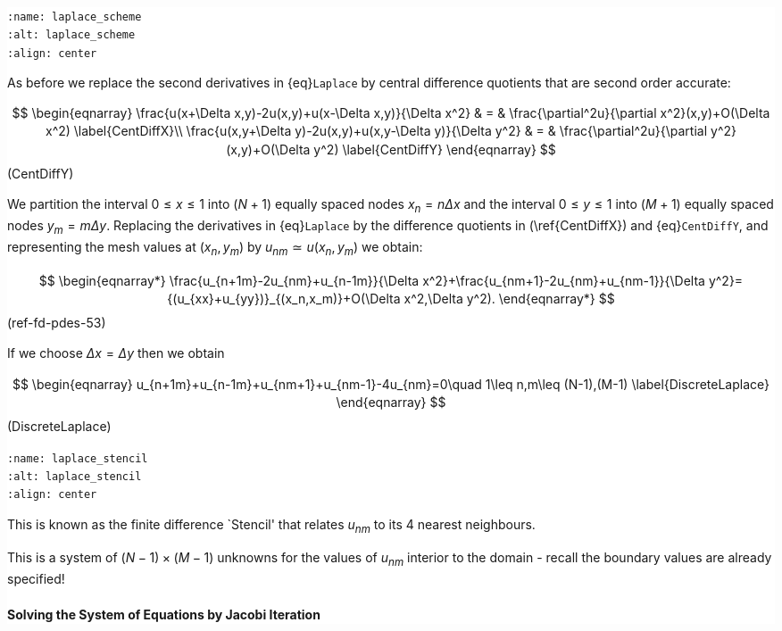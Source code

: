 ```{figure} ../img/fd/laplace_scheme.png
:name: laplace_scheme
:alt: laplace_scheme
:align: center
```

As before we replace the second derivatives in {eq}`Laplace` by
central difference quotients that are second order accurate:

$$
\begin{eqnarray}
\frac{u(x+\Delta x,y)-2u(x,y)+u(x-\Delta x,y)}{\Delta x^2} & = & \frac{\partial^2u}{\partial x^2}(x,y)+O(\Delta x^2) \label{CentDiffX}\\
\frac{u(x,y+\Delta y)-2u(x,y)+u(x,y-\Delta y)}{\Delta y^2} & = &
\frac{\partial^2u}{\partial y^2}(x,y)+O(\Delta y^2) \label{CentDiffY}
\end{eqnarray}
$$(CentDiffY)

We partition the interval $0\leq x\leq 1$ into $(N+1)$ equally
spaced nodes $x_n=n\Delta x$ and the interval $0\leq y\leq 1$ into
$(M+1)$ equally spaced nodes $y_m=m\Delta y$. Replacing the derivatives
in {eq}`Laplace` by the difference quotients in (\ref{CentDiffX})
and {eq}`CentDiffY`, and representing the mesh values at
$(x_n,y_m)$ by $u_{nm}\simeq u(x_n,y_m)$ we obtain:

$$
\begin{eqnarray*}
\frac{u_{n+1m}-2u_{nm}+u_{n-1m}}{\Delta
x^2}+\frac{u_{nm+1}-2u_{nm}+u_{nm-1}}{\Delta
y^2}={(u_{xx}+u_{yy})}_{(x_n,x_m)}+O(\Delta x^2,\Delta y^2).
\end{eqnarray*}
$$(ref-fd-pdes-53)

If we choose $\Delta x=\Delta y$ then we obtain

$$
\begin{eqnarray}
u_{n+1m}+u_{n-1m}+u_{nm+1}+u_{nm-1}-4u_{nm}=0\quad 1\leq n,m\leq
(N-1),(M-1) \label{DiscreteLaplace}
\end{eqnarray}
$$(DiscreteLaplace)

```{figure} ../img/fd/laplace_stencil.png
:name: laplace_stencil
:alt: laplace_stencil
:align: center
```

This is known as the finite difference `Stencil' that relates
$u_{nm}$ to its 4 nearest neighbours.

 This is a system of $(N-1)\times (M-1)$ unknowns for the values
of $u_{nm}$ interior to the domain - recall the boundary values are
already specified!

#### Solving the System of Equations by Jacobi Iteration
